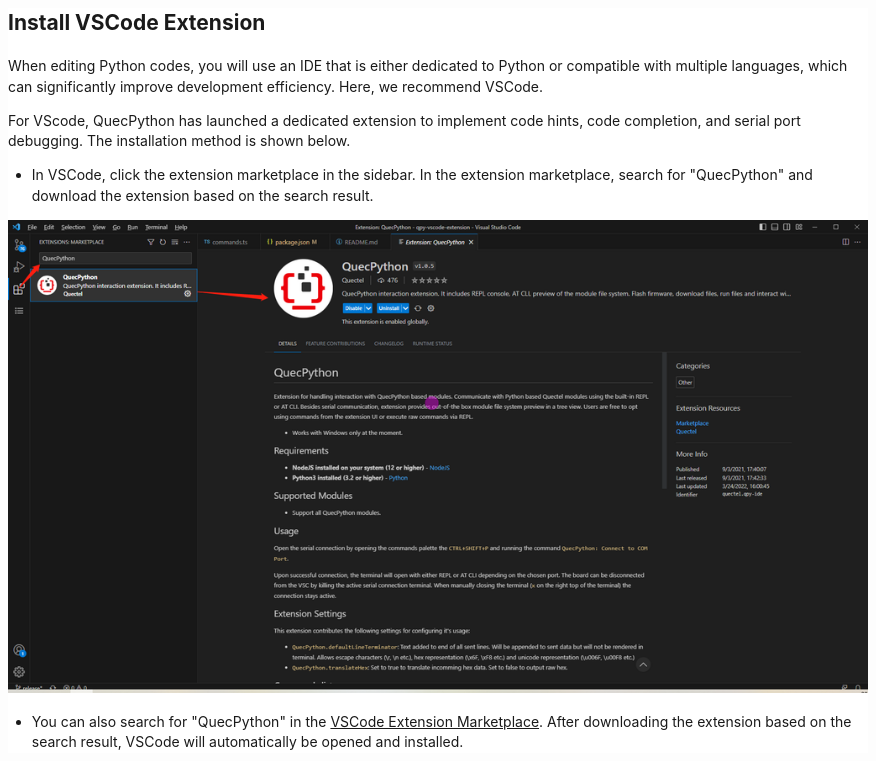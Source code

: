 ## <a id="info_4">Install VSCode Extension</a>

When editing Python codes, you will use an IDE that is either dedicated to Python or compatible with multiple languages, which can significantly improve development efficiency. Here, we recommend VSCode.

For VScode, QuecPython has launched a dedicated extension to implement code hints, code completion, and serial port debugging. The installation method is shown below.

- In VSCode, click the extension marketplace in the sidebar. In the extension marketplace, search for "QuecPython" and download the extension based on the search result.

![](media/VScode_1.png)

- You can also search for "QuecPython" in the [VSCode Extension Marketplace](https://marketplace.visualstudio.com/vscode). After downloading the extension based on the search result, VSCode will automatically be opened and installed.
